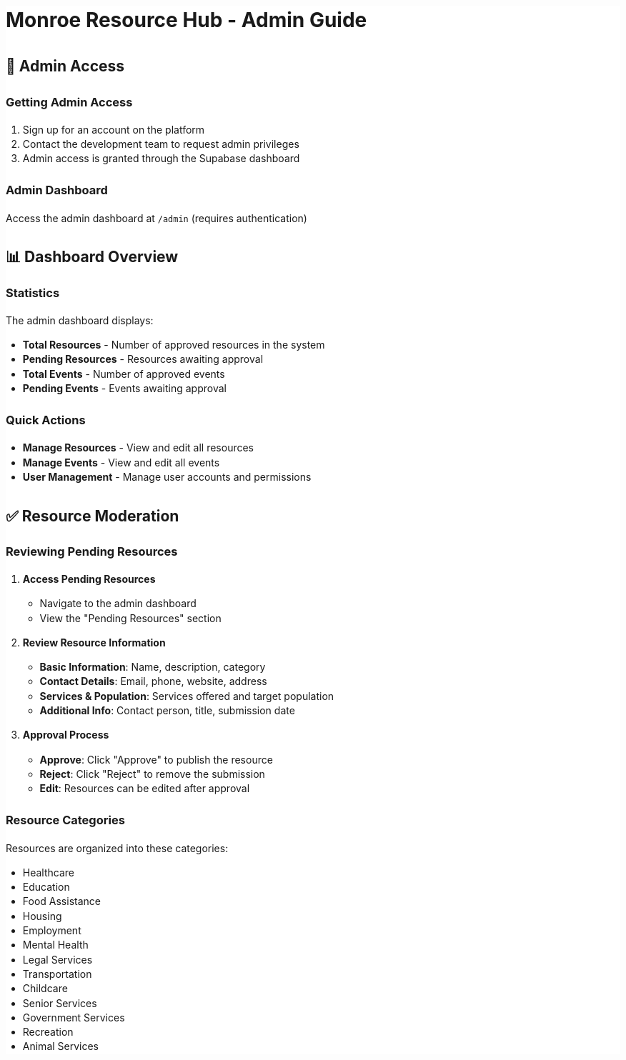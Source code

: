 # Monroe Resource Hub - Admin Guide

## 🔐 Admin Access

### Getting Admin Access
1. Sign up for an account on the platform
2. Contact the development team to request admin privileges
3. Admin access is granted through the Supabase dashboard

### Admin Dashboard
Access the admin dashboard at `/admin` (requires authentication)

## 📊 Dashboard Overview

### Statistics
The admin dashboard displays:
- **Total Resources** - Number of approved resources in the system
- **Pending Resources** - Resources awaiting approval
- **Total Events** - Number of approved events
- **Pending Events** - Events awaiting approval

### Quick Actions
- **Manage Resources** - View and edit all resources
- **Manage Events** - View and edit all events
- **User Management** - Manage user accounts and permissions

## ✅ Resource Moderation

### Reviewing Pending Resources

1. **Access Pending Resources**
   - Navigate to the admin dashboard
   - View the "Pending Resources" section

2. **Review Resource Information**
   - **Basic Information**: Name, description, category
   - **Contact Details**: Email, phone, website, address
   - **Services & Population**: Services offered and target population
   - **Additional Info**: Contact person, title, submission date

3. **Approval Process**
   - **Approve**: Click "Approve" to publish the resource
   - **Reject**: Click "Reject" to remove the submission
   - **Edit**: Resources can be edited after approval

### Resource Categories
Resources are organized into these categories:
- Healthcare
- Education
- Food Assistance
- Housing
- Employment
- Mental Health
- Legal Services
- Transportation
- Childcare
- Senior Services
- Government Services
- Recreation
- Animal Services